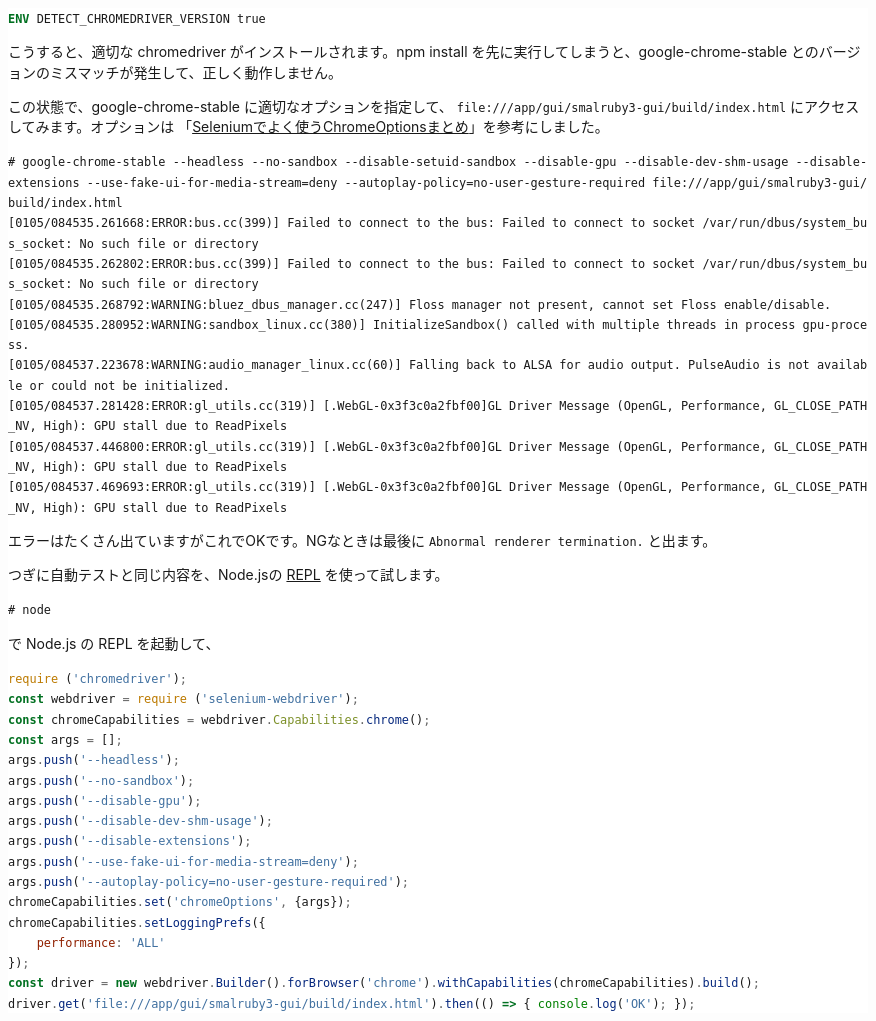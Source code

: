 ```Dockerfile
ENV DETECT_CHROMEDRIVER_VERSION true
```

こうすると、適切な chromedriver がインストールされます。npm install を先に実行してしまうと、google-chrome-stable とのバージョンのミスマッチが発生して、正しく動作しません。

この状態で、google-chrome-stable に適切なオプションを指定して、 `file:///app/gui/smalruby3-gui/build/index.html` にアクセスしてみます。オプションは 「[Seleniumでよく使うChromeOptionsまとめ](https://boardtechlog.com/2020/08/programming/seleniumchrome%E3%81%A7%E3%82%88%E3%81%8F%E4%BD%BF%E3%81%86chromeoptions%E3%81%BE%E3%81%A8%E3%82%81/)」を参考にしました。

```
# google-chrome-stable --headless --no-sandbox --disable-setuid-sandbox --disable-gpu --disable-dev-shm-usage --disable-extensions --use-fake-ui-for-media-stream=deny --autoplay-policy=no-user-gesture-required file:///app/gui/smalruby3-gui/build/index.html
[0105/084535.261668:ERROR:bus.cc(399)] Failed to connect to the bus: Failed to connect to socket /var/run/dbus/system_bus_socket: No such file or directory
[0105/084535.262802:ERROR:bus.cc(399)] Failed to connect to the bus: Failed to connect to socket /var/run/dbus/system_bus_socket: No such file or directory
[0105/084535.268792:WARNING:bluez_dbus_manager.cc(247)] Floss manager not present, cannot set Floss enable/disable.
[0105/084535.280952:WARNING:sandbox_linux.cc(380)] InitializeSandbox() called with multiple threads in process gpu-process.
[0105/084537.223678:WARNING:audio_manager_linux.cc(60)] Falling back to ALSA for audio output. PulseAudio is not available or could not be initialized.
[0105/084537.281428:ERROR:gl_utils.cc(319)] [.WebGL-0x3f3c0a2fbf00]GL Driver Message (OpenGL, Performance, GL_CLOSE_PATH_NV, High): GPU stall due to ReadPixels
[0105/084537.446800:ERROR:gl_utils.cc(319)] [.WebGL-0x3f3c0a2fbf00]GL Driver Message (OpenGL, Performance, GL_CLOSE_PATH_NV, High): GPU stall due to ReadPixels
[0105/084537.469693:ERROR:gl_utils.cc(319)] [.WebGL-0x3f3c0a2fbf00]GL Driver Message (OpenGL, Performance, GL_CLOSE_PATH_NV, High): GPU stall due to ReadPixels
```

エラーはたくさん出ていますがこれでOKです。NGなときは最後に `Abnormal renderer termination.` と出ます。

つぎに自動テストと同じ内容を、Node.jsの [REPL](https://ja.wikipedia.org/wiki/REPL) を使って試します。

```
# node
```

で Node.js の REPL を起動して、

```javascript
require ('chromedriver');
const webdriver = require ('selenium-webdriver');
const chromeCapabilities = webdriver.Capabilities.chrome();
const args = [];
args.push('--headless');
args.push('--no-sandbox');
args.push('--disable-gpu');
args.push('--disable-dev-shm-usage');
args.push('--disable-extensions');
args.push('--use-fake-ui-for-media-stream=deny');
args.push('--autoplay-policy=no-user-gesture-required');
chromeCapabilities.set('chromeOptions', {args});
chromeCapabilities.setLoggingPrefs({
    performance: 'ALL'
});
const driver = new webdriver.Builder().forBrowser('chrome').withCapabilities(chromeCapabilities).build();
driver.get('file:///app/gui/smalruby3-gui/build/index.html').then(() => { console.log('OK'); });
```
